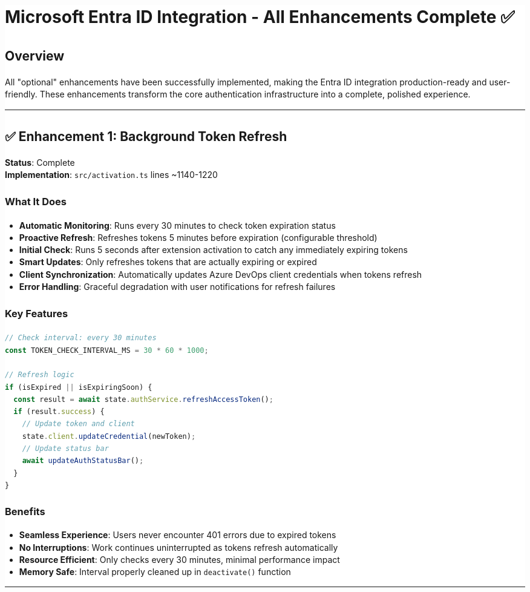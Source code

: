 # Microsoft Entra ID Integration - All Enhancements Complete ✅

## Overview

All "optional" enhancements have been successfully implemented, making the Entra ID integration production-ready and user-friendly. These enhancements transform the core authentication infrastructure into a complete, polished experience.

---

## ✅ Enhancement 1: Background Token Refresh

**Status**: Complete  
**Implementation**: `src/activation.ts` lines ~1140-1220

### What It Does

- **Automatic Monitoring**: Runs every 30 minutes to check token expiration status
- **Proactive Refresh**: Refreshes tokens 5 minutes before expiration (configurable threshold)
- **Initial Check**: Runs 5 seconds after extension activation to catch any immediately expiring tokens
- **Smart Updates**: Only refreshes tokens that are actually expiring or expired
- **Client Synchronization**: Automatically updates Azure DevOps client credentials when tokens refresh
- **Error Handling**: Graceful degradation with user notifications for refresh failures

### Key Features

```typescript
// Check interval: every 30 minutes
const TOKEN_CHECK_INTERVAL_MS = 30 * 60 * 1000;

// Refresh logic
if (isExpired || isExpiringSoon) {
  const result = await state.authService.refreshAccessToken();
  if (result.success) {
    // Update token and client
    state.client.updateCredential(newToken);
    // Update status bar
    await updateAuthStatusBar();
  }
}
```

### Benefits

- **Seamless Experience**: Users never encounter 401 errors due to expired tokens
- **No Interruptions**: Work continues uninterrupted as tokens refresh automatically
- **Resource Efficient**: Only checks every 30 minutes, minimal performance impact
- **Memory Safe**: Interval properly cleaned up in `deactivate()` function

---